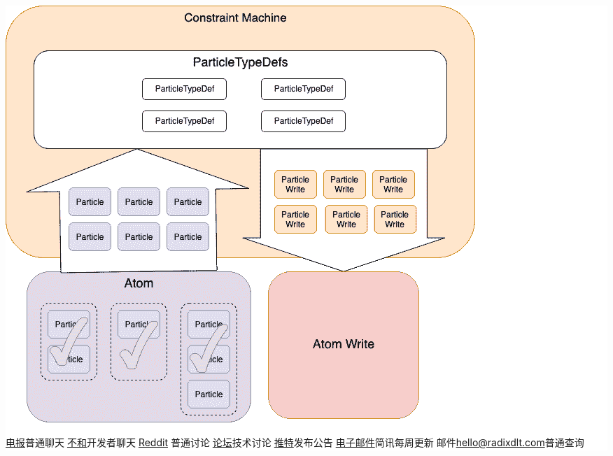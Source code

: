 [![alt text](img/5193fb9eff6ba177d84736d997aceed8.png "Constraint Machine")](https://res.cloudinary.com/practicaldev/image/fetch/s--My6T17Nl--/c_limit%2Cf_auto%2Cfl_progressive%2Cq_auto%2Cw_880/https://blobscdn.gitbook.com/v0/b/gitbook-28427.appspot.com/o/assets%252F-LMPbV3hGbTEzGtYlH-m%252F-Lexnp-WzMRymxJsoUM6%252F-LexpEYVRI7mEgKfIW8p%252F38.png%3Falt%3Dmedia%26token%3Dc4888546-ff53-42ba-a18d-168374cbe8b7)

[电报](https://t.me/radix_dlt)普通聊天
[不和](https://discord.gg/7Q7HSZZ)开发者聊天
[Reddit](https://reddit.com/r/radix) 普通讨论
[论坛](https://forum.radixdlt.com/)技术讨论
[推特](https://twitter.com/radixdlt)发布公告
[电子邮件](https://radixdlt.typeform.com/to/nyKvMV)简讯每周更新
邮件[hello@radixdlt.com](//hello@radixdlt.com)普通查询